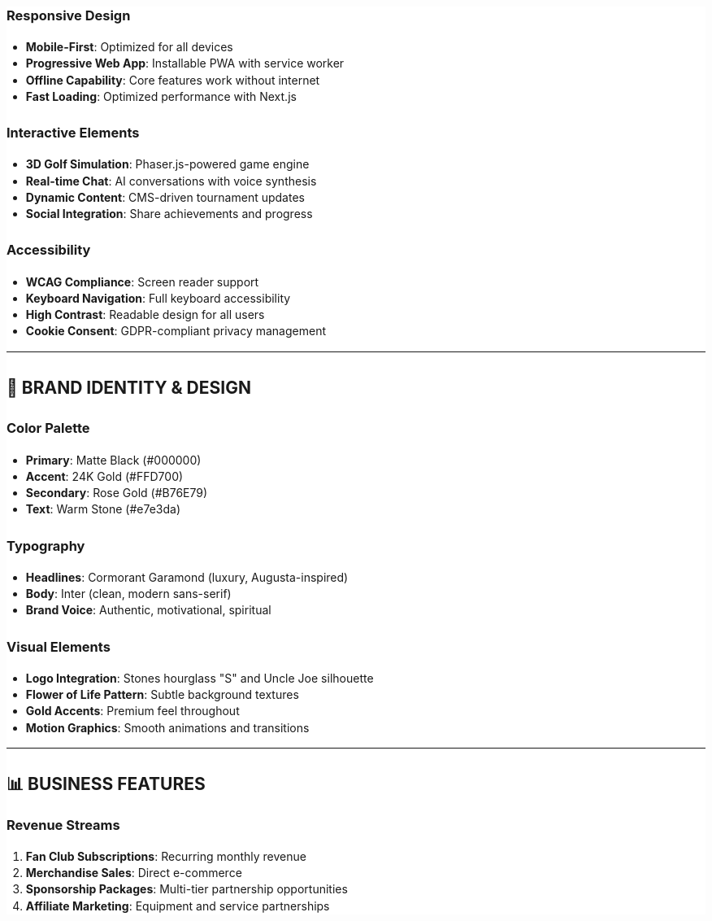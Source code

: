 ### **Responsive Design**
- **Mobile-First**: Optimized for all devices
- **Progressive Web App**: Installable PWA with service worker
- **Offline Capability**: Core features work without internet
- **Fast Loading**: Optimized performance with Next.js

### **Interactive Elements**
- **3D Golf Simulation**: Phaser.js-powered game engine
- **Real-time Chat**: AI conversations with voice synthesis
- **Dynamic Content**: CMS-driven tournament updates
- **Social Integration**: Share achievements and progress

### **Accessibility**
- **WCAG Compliance**: Screen reader support
- **Keyboard Navigation**: Full keyboard accessibility
- **High Contrast**: Readable design for all users
- **Cookie Consent**: GDPR-compliant privacy management

---

## 🎨 **BRAND IDENTITY & DESIGN**

### **Color Palette**
- **Primary**: Matte Black (#000000)
- **Accent**: 24K Gold (#FFD700)
- **Secondary**: Rose Gold (#B76E79)
- **Text**: Warm Stone (#e7e3da)

### **Typography**
- **Headlines**: Cormorant Garamond (luxury, Augusta-inspired)
- **Body**: Inter (clean, modern sans-serif)
- **Brand Voice**: Authentic, motivational, spiritual

### **Visual Elements**
- **Logo Integration**: Stones hourglass "S" and Uncle Joe silhouette
- **Flower of Life Pattern**: Subtle background textures
- **Gold Accents**: Premium feel throughout
- **Motion Graphics**: Smooth animations and transitions

---

## 📊 **BUSINESS FEATURES**

### **Revenue Streams**
1. **Fan Club Subscriptions**: Recurring monthly revenue
2. **Merchandise Sales**: Direct e-commerce
3. **Sponsorship Packages**: Multi-tier partnership opportunities
4. **Affiliate Marketing**: Equipment and service partnerships
